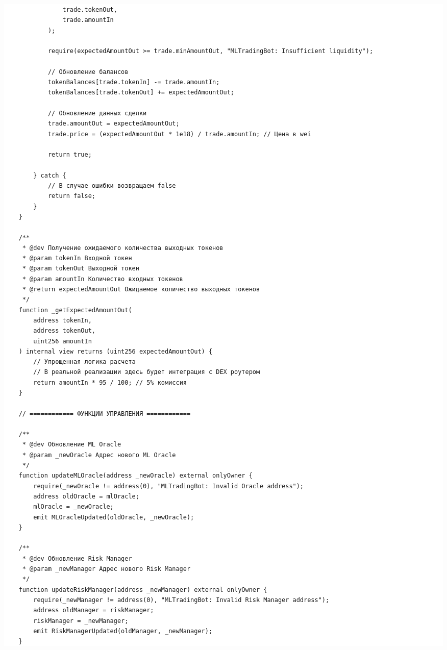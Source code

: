 ```solidity
                trade.tokenOut,
                trade.amountIn
            );
            
            require(expectedAmountOut >= trade.minAmountOut, "MLTradingBot: Insufficient liquidity");
            
            // Обновление балансов
            tokenBalances[trade.tokenIn] -= trade.amountIn;
            tokenBalances[trade.tokenOut] += expectedAmountOut;
            
            // Обновление данных сделки
            trade.amountOut = expectedAmountOut;
            trade.price = (expectedAmountOut * 1e18) / trade.amountIn; // Цена в wei
            
            return true;
            
        } catch {
            // В случае ошибки возвращаем false
            return false;
        }
    }
    
    /**
     * @dev Получение ожидаемого количества выходных токенов
     * @param tokenIn Входной токен
     * @param tokenOut Выходной токен
     * @param amountIn Количество входных токенов
     * @return expectedAmountOut Ожидаемое количество выходных токенов
     */
    function _getExpectedAmountOut(
        address tokenIn,
        address tokenOut,
        uint256 amountIn
    ) internal view returns (uint256 expectedAmountOut) {
        // Упрощенная логика расчета
        // В реальной реализации здесь будет интеграция с DEX роутером
        return amountIn * 95 / 100; // 5% комиссия
    }
    
    // ============ ФУНКЦИИ УПРАВЛЕНИЯ ============
    
    /**
     * @dev Обновление ML Oracle
     * @param _newOracle Адрес нового ML Oracle
     */
    function updateMLOracle(address _newOracle) external onlyOwner {
        require(_newOracle != address(0), "MLTradingBot: Invalid Oracle address");
        address oldOracle = mlOracle;
        mlOracle = _newOracle;
        emit MLOracleUpdated(oldOracle, _newOracle);
    }
    
    /**
     * @dev Обновление Risk Manager
     * @param _newManager Адрес нового Risk Manager
     */
    function updateRiskManager(address _newManager) external onlyOwner {
        require(_newManager != address(0), "MLTradingBot: Invalid Risk Manager address");
        address oldManager = riskManager;
        riskManager = _newManager;
        emit RiskManagerUpdated(oldManager, _newManager);
    }
```